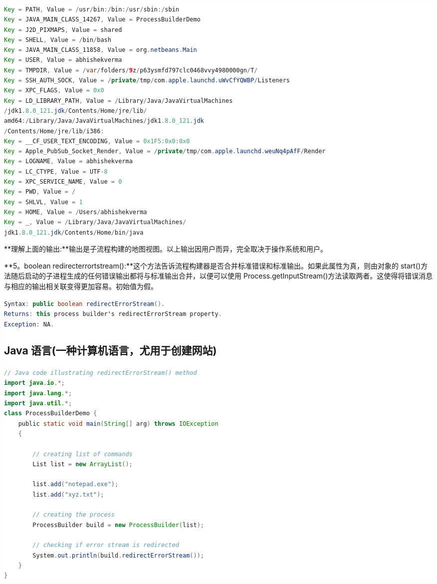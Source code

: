 ```java
Key = PATH, Value = /usr/bin:/bin:/usr/sbin:/sbin
Key = JAVA_MAIN_CLASS_14267, Value = ProcessBuilderDemo
Key = J2D_PIXMAPS, Value = shared
Key = SHELL, Value = /bin/bash
Key = JAVA_MAIN_CLASS_11858, Value = org.netbeans.Main
Key = USER, Value = abhishekverma
Key = TMPDIR, Value = /var/folders/9z/p63ysmfd797clc0468vvy4980000gn/T/
Key = SSH_AUTH_SOCK, Value = /private/tmp/com.apple.launchd.uWvCfYQWBP/Listeners
Key = XPC_FLAGS, Value = 0x0
Key = LD_LIBRARY_PATH, Value = /Library/Java/JavaVirtualMachines
/jdk1.8.0_121.jdk/Contents/Home/jre/lib/
amd64:/Library/Java/JavaVirtualMachines/jdk1.8.0_121.jdk
/Contents/Home/jre/lib/i386:
Key = __CF_USER_TEXT_ENCODING, Value = 0x1F5:0x0:0x0
Key = Apple_PubSub_Socket_Render, Value = /private/tmp/com.apple.launchd.weuNq4pAfF/Render
Key = LOGNAME, Value = abhishekverma
Key = LC_CTYPE, Value = UTF-8
Key = XPC_SERVICE_NAME, Value = 0
Key = PWD, Value = /
Key = SHLVL, Value = 1
Key = HOME, Value = /Users/abhishekverma
Key = _, Value = /Library/Java/JavaVirtualMachines/
jdk1.8.0_121.jdk/Contents/Home/bin/java
```

**理解上面的输出:**输出是子流程构建的地图视图。以上输出因用户而异，完全取决于操作系统和用户。

**5。boolean redirecterrortstream():**这个方法告诉流程构建器是否合并标准错误和标准输出。如果此属性为真，则由对象的 start()方法随后启动的子进程生成的任何错误输出都将与标准输出合并，以便可以使用 Process.getInputStream()方法读取两者。这使得将错误消息与相应的输出相关联变得更加容易。初始值为假。

```java
Syntax: public boolean redirectErrorStream().
Returns: this process builder's redirectErrorStream property.
Exception: NA.
```

## Java 语言(一种计算机语言，尤用于创建网站)

```java
// Java code illustrating redirectErrorStream() method
import java.io.*;
import java.lang.*;
import java.util.*;
class ProcessBuilderDemo {
    public static void main(String[] arg) throws IOException
    {

        // creating list of commands
        List list = new ArrayList();

        list.add("notepad.exe");
        list.add("xyz.txt");

        // creating the process
        ProcessBuilder build = new ProcessBuilder(list);

        // checking if error stream is redirected
        System.out.println(build.redirectErrorStream());
    }
}
```
